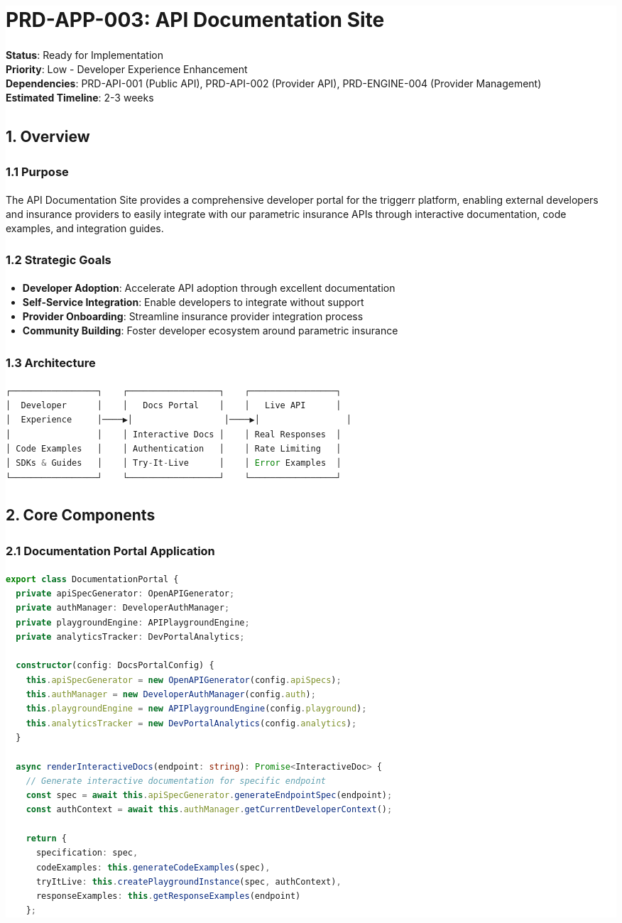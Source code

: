 # PRD-APP-003: API Documentation Site

**Status**: Ready for Implementation  
**Priority**: Low - Developer Experience Enhancement  
**Dependencies**: PRD-API-001 (Public API), PRD-API-002 (Provider API), PRD-ENGINE-004 (Provider Management)  
**Estimated Timeline**: 2-3 weeks  

## 1. Overview

### 1.1 Purpose
The API Documentation Site provides a comprehensive developer portal for the triggerr platform, enabling external developers and insurance providers to easily integrate with our parametric insurance APIs through interactive documentation, code examples, and integration guides.

### 1.2 Strategic Goals
- **Developer Adoption**: Accelerate API adoption through excellent documentation
- **Self-Service Integration**: Enable developers to integrate without support
- **Provider Onboarding**: Streamline insurance provider integration process
- **Community Building**: Foster developer ecosystem around parametric insurance

### 1.3 Architecture
```typescript
┌─────────────────┐    ┌──────────────────┐    ┌─────────────────┐
│  Developer      │    │   Docs Portal    │    │   Live API      │
│  Experience     │────▶│                  │────▶│                 │
│                 │    │ Interactive Docs │    │ Real Responses  │
│ Code Examples   │    │ Authentication   │    │ Rate Limiting   │
│ SDKs & Guides   │    │ Try-It-Live      │    │ Error Examples  │
└─────────────────┘    └──────────────────┘    └─────────────────┘
```

## 2. Core Components

### 2.1 Documentation Portal Application

```typescript
export class DocumentationPortal {
  private apiSpecGenerator: OpenAPIGenerator;
  private authManager: DeveloperAuthManager;
  private playgroundEngine: APIPlaygroundEngine;
  private analyticsTracker: DevPortalAnalytics;

  constructor(config: DocsPortalConfig) {
    this.apiSpecGenerator = new OpenAPIGenerator(config.apiSpecs);
    this.authManager = new DeveloperAuthManager(config.auth);
    this.playgroundEngine = new APIPlaygroundEngine(config.playground);
    this.analyticsTracker = new DevPortalAnalytics(config.analytics);
  }

  async renderInteractiveDocs(endpoint: string): Promise<InteractiveDoc> {
    // Generate interactive documentation for specific endpoint
    const spec = await this.apiSpecGenerator.generateEndpointSpec(endpoint);
    const authContext = await this.authManager.getCurrentDeveloperContext();
    
    return {
      specification: spec,
      codeExamples: this.generateCodeExamples(spec),
      tryItLive: this.createPlaygroundInstance(spec, authContext),
      responseExamples: this.getResponseExamples(endpoint)
    };
```
